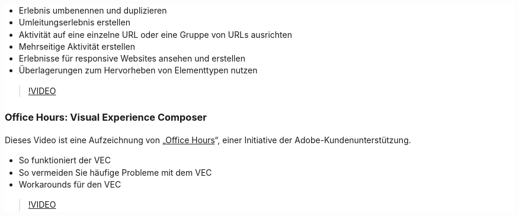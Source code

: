 * Erlebnis umbenennen und duplizieren
* Umleitungserlebnis erstellen
* Aktivität auf eine einzelne URL oder eine Gruppe von URLs ausrichten
* Mehrseitige Aktivität erstellen
* Erlebnisse für responsive Websites ansehen und erstellen
* Überlagerungen zum Hervorheben von Elementtypen nutzen

>[!VIDEO](https://video.tv.adobe.com/v/17401)

### Office Hours: Visual Experience Composer

Dieses Video ist eine Aufzeichnung von „[Office Hours](../../cmp-resources-and-contact-information.md#concept_58EA30379D3B48C4848BA2A8C464A5B7)“, einer Initiative der Adobe-Kundenunterstützung.

* So funktioniert der VEC
* So vermeiden Sie häufige Probleme mit dem VEC
* Workarounds für den VEC

>[!VIDEO](https://video.tv.adobe.com/v/20784/)